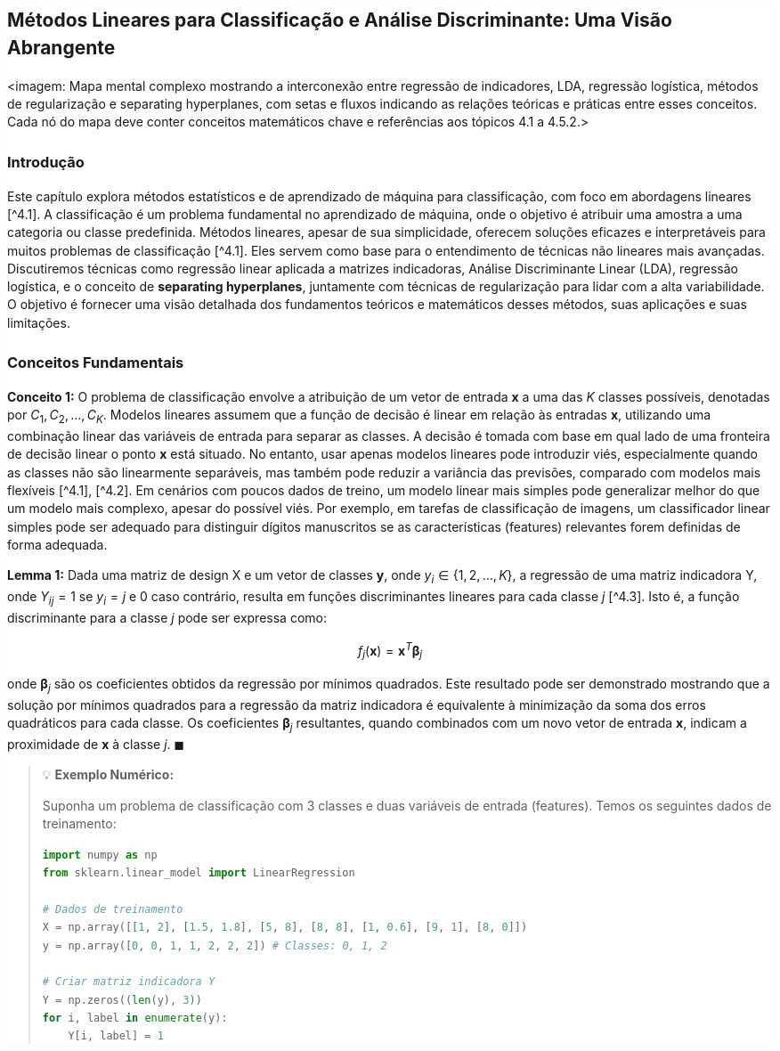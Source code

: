 ## Métodos Lineares para Classificação e Análise Discriminante: Uma Visão Abrangente

<imagem: Mapa mental complexo mostrando a interconexão entre regressão de indicadores, LDA, regressão logística, métodos de regularização e separating hyperplanes, com setas e fluxos indicando as relações teóricas e práticas entre esses conceitos. Cada nó do mapa deve conter conceitos matemáticos chave e referências aos tópicos 4.1 a 4.5.2.>

### Introdução

Este capítulo explora métodos estatísticos e de aprendizado de máquina para classificação, com foco em abordagens lineares [^4.1]. A classificação é um problema fundamental no aprendizado de máquina, onde o objetivo é atribuir uma amostra a uma categoria ou classe predefinida. Métodos lineares, apesar de sua simplicidade, oferecem soluções eficazes e interpretáveis para muitos problemas de classificação [^4.1]. Eles servem como base para o entendimento de técnicas não lineares mais avançadas. Discutiremos técnicas como regressão linear aplicada a matrizes indicadoras, Análise Discriminante Linear (LDA), regressão logística, e o conceito de **separating hyperplanes**, juntamente com técnicas de regularização para lidar com a alta variabilidade. O objetivo é fornecer uma visão detalhada dos fundamentos teóricos e matemáticos desses métodos, suas aplicações e suas limitações.

### Conceitos Fundamentais

**Conceito 1:** O problema de classificação envolve a atribuição de um vetor de entrada **x** a uma das *K* classes possíveis, denotadas por $C_1, C_2, \ldots, C_K$. Modelos lineares assumem que a função de decisão é linear em relação às entradas **x**, utilizando uma combinação linear das variáveis de entrada para separar as classes. A decisão é tomada com base em qual lado de uma fronteira de decisão linear o ponto **x** está situado. No entanto, usar apenas modelos lineares pode introduzir viés, especialmente quando as classes não são linearmente separáveis, mas também pode reduzir a variância das previsões, comparado com modelos mais flexíveis [^4.1], [^4.2]. Em cenários com poucos dados de treino, um modelo linear mais simples pode generalizar melhor do que um modelo mais complexo, apesar do possível viés. Por exemplo, em tarefas de classificação de imagens, um classificador linear simples pode ser adequado para distinguir dígitos manuscritos se as características (features) relevantes forem definidas de forma adequada.

**Lemma 1:** Dada uma matriz de design X e um vetor de classes **y**, onde $y_i \in \{1, 2, \ldots, K\}$, a regressão de uma matriz indicadora Y, onde $Y_{ij} = 1$ se $y_i = j$ e 0 caso contrário, resulta em funções discriminantes lineares para cada classe *j* [^4.3]. Isto é, a função discriminante para a classe *j* pode ser expressa como:

$$f_j(\mathbf{x}) = \mathbf{x}^T\mathbf{\beta}_j$$

onde $\mathbf{\beta}_j$ são os coeficientes obtidos da regressão por mínimos quadrados. Este resultado pode ser demonstrado mostrando que a solução por mínimos quadrados para a regressão da matriz indicadora é equivalente à minimização da soma dos erros quadráticos para cada classe. Os coeficientes $\mathbf{\beta}_j$ resultantes, quando combinados com um novo vetor de entrada **x**, indicam a proximidade de **x** à classe *j*. $\blacksquare$

> 💡 **Exemplo Numérico:**
>
> Suponha um problema de classificação com 3 classes e duas variáveis de entrada (features). Temos os seguintes dados de treinamento:
>
> ```python
> import numpy as np
> from sklearn.linear_model import LinearRegression
>
> # Dados de treinamento
> X = np.array([[1, 2], [1.5, 1.8], [5, 8], [8, 8], [1, 0.6], [9, 1], [8, 0]])
> y = np.array([0, 0, 1, 1, 2, 2, 2]) # Classes: 0, 1, 2
>
> # Criar matriz indicadora Y
> Y = np.zeros((len(y), 3))
> for i, label in enumerate(y):
>     Y[i, label] = 1
>